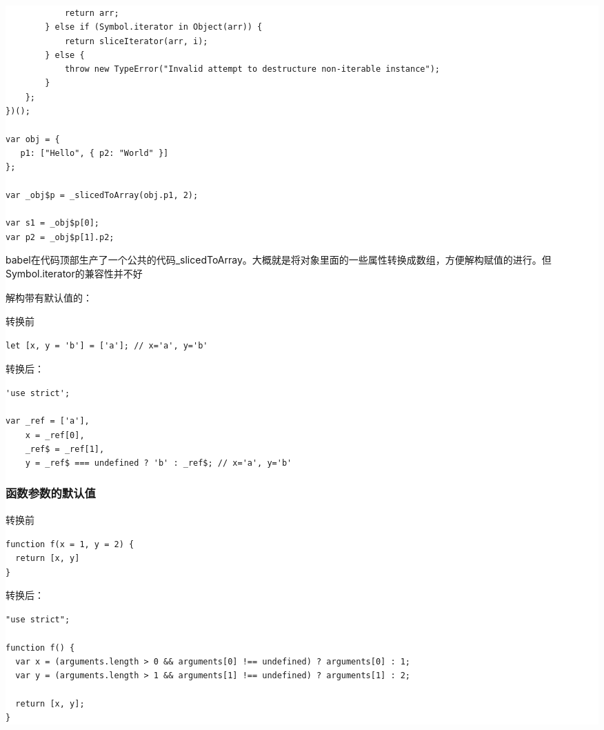 ```
            return arr;
        } else if (Symbol.iterator in Object(arr)) {
            return sliceIterator(arr, i);
        } else {
            throw new TypeError("Invalid attempt to destructure non-iterable instance");
        }
    };
})();

var obj = {
   p1: ["Hello", { p2: "World" }]
};

var _obj$p = _slicedToArray(obj.p1, 2);

var s1 = _obj$p[0];
var p2 = _obj$p[1].p2;
```

babel在代码顶部生产了一个公共的代码_slicedToArray。大概就是将对象里面的一些属性转换成数组，方便解构赋值的进行。但Symbol.iterator的兼容性并不好

解构带有默认值的：

转换前

```
let [x, y = 'b'] = ['a']; // x='a', y='b'
```

转换后：

```
'use strict';

var _ref = ['a'],
    x = _ref[0],
    _ref$ = _ref[1],
    y = _ref$ === undefined ? 'b' : _ref$; // x='a', y='b'
```

### 函数参数的默认值

转换前

```
function f(x = 1, y = 2) {
  return [x, y]
}
```

转换后：

```
"use strict";

function f() {
  var x = (arguments.length > 0 && arguments[0] !== undefined) ? arguments[0] : 1;
  var y = (arguments.length > 1 && arguments[1] !== undefined) ? arguments[1] : 2;

  return [x, y];
}
```
